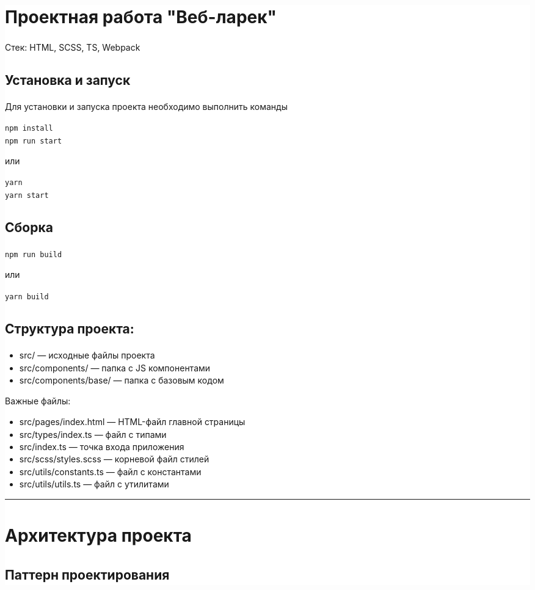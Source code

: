 # Проектная работа "Веб-ларек"

Стек: HTML, SCSS, TS, Webpack

## Установка и запуск

Для установки и запуска проекта необходимо выполнить команды

```
npm install
npm run start
```

или

```
yarn
yarn start
```

## Сборка

```
npm run build
```

или

```
yarn build
```

## Структура проекта:

- src/ — исходные файлы проекта
- src/components/ — папка с JS компонентами
- src/components/base/ — папка с базовым кодом

Важные файлы:

- src/pages/index.html — HTML-файл главной страницы
- src/types/index.ts — файл с типами
- src/index.ts — точка входа приложения
- src/scss/styles.scss — корневой файл стилей
- src/utils/constants.ts — файл с константами
- src/utils/utils.ts — файл с утилитами

---

# Архитектура проекта

## Паттерн проектирования
